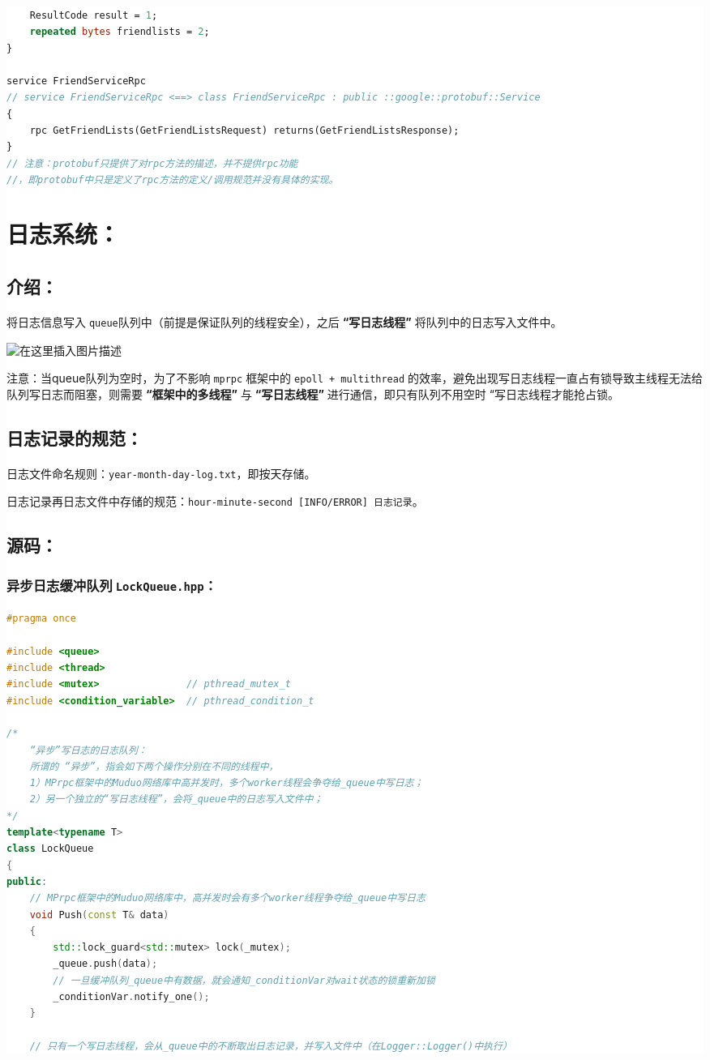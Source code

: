 ```protobuf
    ResultCode result = 1;
    repeated bytes friendlists = 2;
}

service FriendServiceRpc    
// service FriendServiceRpc <==> class FriendServiceRpc : public ::google::protobuf::Service
{
    rpc GetFriendLists(GetFriendListsRequest) returns(GetFriendListsResponse);
}
// 注意：protobuf只提供了对rpc方法的描述，并不提供rpc功能
//，即protobuf中只是定义了rpc方法的定义/调用规范并没有具体的实现。
```

# 日志系统：

## 介绍：

将日志信息写入 `queue`队列中（前提是保证队列的线程安全），之后 **“写日志线程”** 将队列中的日志写入文件中。

![在这里插入图片描述](image/3c1971ec19024518b4c2ecab331ed077.png#pic_center)

注意：当queue队列为空时，为了不影响 `mprpc` 框架中的 `epoll + multithread` 的效率，避免出现写日志线程一直占有锁导致主线程无法给队列写日志而阻塞，则需要 **“框架中的多线程”** 与 **“写日志线程”** 进行通信，即只有队列不用空时 “写日志线程才能抢占锁。

## 日志记录的规范：

日志文件命名规则：`year-month-day-log.txt`，即按天存储。

日志记录再日志文件中存储的规范：`hour-minute-second [INFO/ERROR] 日志记录`。

## 源码：

### 异步日志缓冲队列 `LockQueue.hpp`：

```cpp
#pragma once

#include <queue>
#include <thread>
#include <mutex>               // pthread_mutex_t
#include <condition_variable>  // pthread_condition_t

/*
    “异步”写日志的日志队列：
    所谓的 “异步”，指会如下两个操作分别在不同的线程中，
    1）MPrpc框架中的Muduo网络库中高并发时，多个worker线程会争夺给_queue中写日志；
    2）另一个独立的“写日志线程”，会将_queue中的日志写入文件中；
*/
template<typename T>
class LockQueue
{
public:
    // MPrpc框架中的Muduo网络库中，高并发时会有多个worker线程争夺给_queue中写日志
    void Push(const T& data)
    {
        std::lock_guard<std::mutex> lock(_mutex);
        _queue.push(data);
        // 一旦缓冲队列_queue中有数据，就会通知_conditionVar对wait状态的锁重新加锁
        _conditionVar.notify_one();
    }

    // 只有一个写日志线程，会从_queue中的不断取出日志记录，并写入文件中（在Logger::Logger()中执行）
```